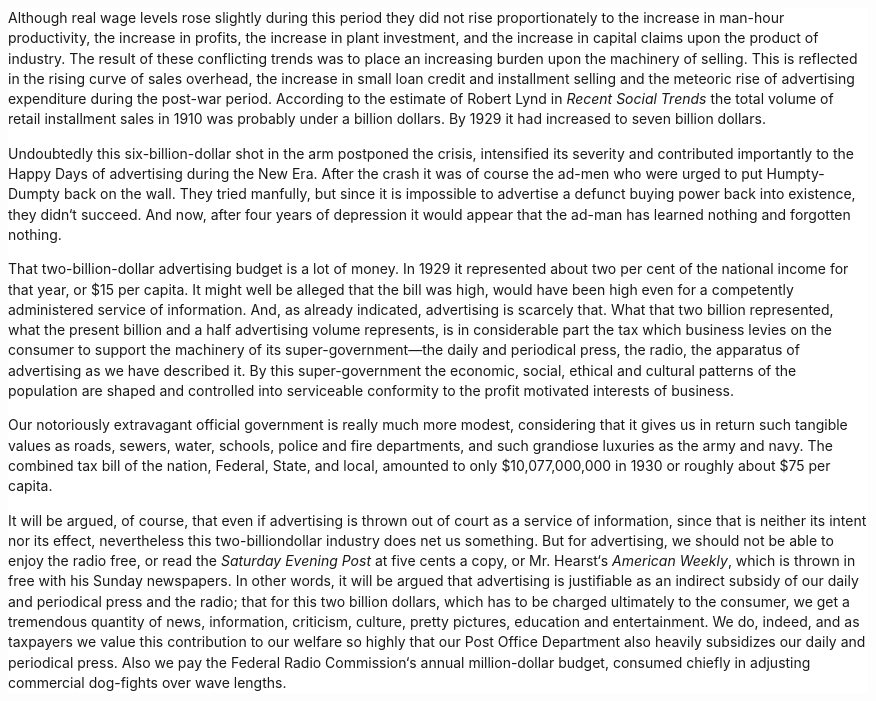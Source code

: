   

Although real wage levels rose slightly during this period they did not
rise proportionately to the increase in man-hour productivity, the
increase in profits, the increase in plant investment, and the increase
in capital claims upon the product of industry. The result of these
conflicting trends was to place an increasing burden upon the machinery
of selling. This is reflected in the rising curve of sales overhead, the
increase in small loan credit and installment selling and the meteoric
rise of advertising expenditure during the post-war period. According to
the estimate of Robert Lynd in *Recent Social Trends* the total volume
of retail installment sales in 1910 was probably under a billion
dollars. By 1929 it had increased to seven billion dollars.

Undoubtedly this six-billion-dollar shot in the arm postponed the
crisis, intensified its severity and contributed importantly to the
Happy Days of advertising during the New Era. After the crash it was of
course the ad-men who were urged to put Humpty-Dumpty back on the wall.
They tried manfully, but since it is impossible to advertise a defunct
buying power back into existence, they didn‘t succeed. And now, after
four years of depression it would appear that the ad-man has learned
nothing and forgotten nothing.

That two-billion-dollar advertising budget is a lot of money. In 1929 it
represented about two per cent of the national income for that year, or
$15 per capita. It might well be alleged that the bill was high, would
have been high even for a competently administered service of
information. And, as already indicated, advertising is scarcely that.
What that two billion represented, what the present billion and a half
advertising volume represents, is in considerable part the tax which
business levies on the consumer to support the machinery of its
super-government—the daily and periodical press, the radio, the
apparatus of advertising as we have described it. By this
super-government the economic, social, ethical and cultural patterns of
the population are shaped and controlled into serviceable conformity to
the profit motivated interests of business.

Our notoriously extravagant official government is really much more
modest, considering that it gives us in return such tangible values as
roads, sewers, water, schools, police and fire departments, and such
grandiose luxuries as the army and navy. The combined tax bill of the
nation, Federal, State, and local, amounted to only $10,077,000,000 in
1930 or roughly about $75 per capita.

It will be argued, of course, that even if advertising is thrown out of
court as a service of information, since that is neither its intent nor
its effect, nevertheless this two-billiondollar industry does net us
something. But for advertising, we should not be able to enjoy the radio
free, or read the *Saturday Evening Post* at five cents a copy, or Mr.
Hearst‘s *American Weekly*, which is thrown in free with his Sunday
newspapers. In other words, it will be argued that advertising is
justifiable as an indirect subsidy of our daily and periodical press and
the radio; that for this two billion dollars, which has to be charged
ultimately to the consumer, we get a tremendous quantity of news,
information, criticism, culture, pretty pictures, education and
entertainment. We do, indeed, and as taxpayers we value this
contribution to our welfare so highly that our Post Office Department
also heavily subsidizes our daily and periodical press. Also we pay the
Federal Radio Commission‘s annual million-dollar budget, consumed
chiefly in adjusting commercial dog-fights over wave lengths.
